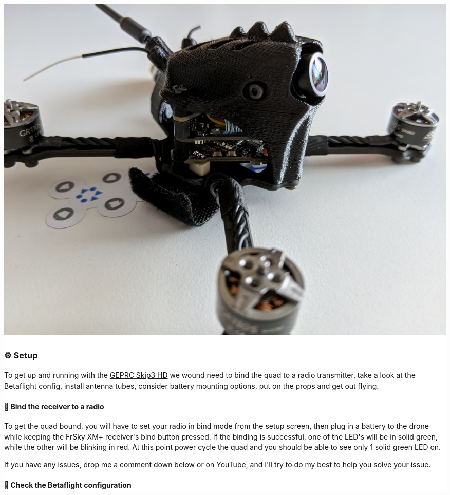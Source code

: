 ![GEPRC Skip3 HD front left shot](geprc-skip3-hd-review-complete-setup-24.jpg)

### <span id="setup" class="offset-top-nav">⚙ Setup</span>

To get up and running with the [GEPRC Skip3 HD][1] we wound need to bind the quad to a radio transmitter, take a look at the Betaflight config, install antenna tubes, consider battery mounting options, put on the props and get out flying.

#### 🔗 Bind the receiver to a radio

To get the quad bound, you will have to set your radio in bind mode from the setup screen, then plug in a battery to the drone while keeping the FrSky XM+ receiver's bind button pressed. If the binding is successful, one of the LED's will be in solid green, while the other will be blinking in red. At this point power cycle the quad and you should be able to see only 1 solid green LED on.

If you have any issues, drop me a comment down below or [on YouTube][7], and I'll try to do my best to help you solve your issue.

#### 🐝 Check the Betaflight configuration


[0]: Linkslist
[1]: https://bit.ly/geprc-skip3-hd
[2]: https://bit.ly/mobula7-hd
[3]: https://bit.ly/geprc-phantom
[4]: https://bit.ly/tinyhawk-freestyle
[5]: https://bit.ly/gnb-4s-520mah
[6]: https://bit.ly/geprc-cinepro-4k
[7]: https://www.youtube.com/@FPVtips
[8]: https://bit.ly/gemfan-3016